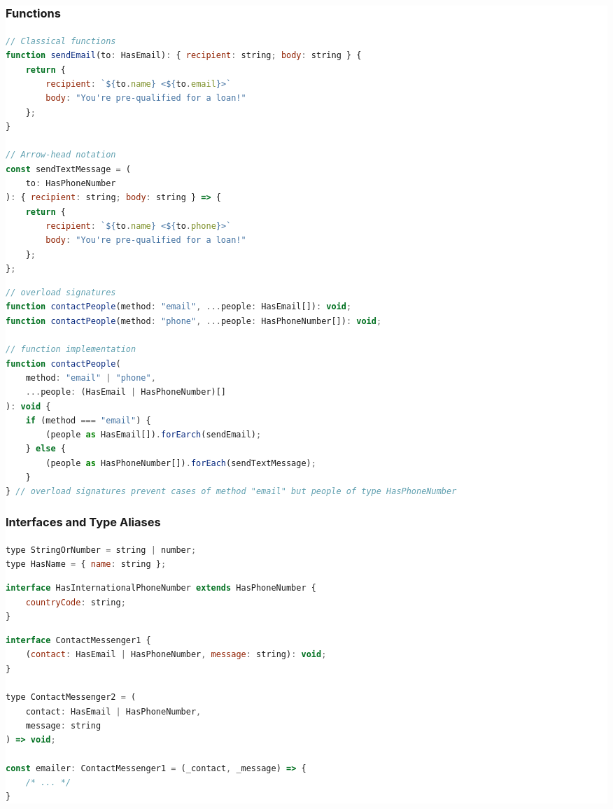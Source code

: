 ### Functions

```javascript
// Classical functions
function sendEmail(to: HasEmail): { recipient: string; body: string } {
    return {
        recipient: `${to.name} <${to.email}>`
        body: "You're pre-qualified for a loan!"
    };
}

// Arrow-head notation
const sendTextMessage = (
    to: HasPhoneNumber
): { recipient: string; body: string } => {
    return {
        recipient: `${to.name} <${to.phone}>`
        body: "You're pre-qualified for a loan!"
    };
};
```

```javascript
// overload signatures
function contactPeople(method: "email", ...people: HasEmail[]): void;
function contactPeople(method: "phone", ...people: HasPhoneNumber[]): void;

// function implementation
function contactPeople(
    method: "email" | "phone",
    ...people: (HasEmail | HasPhoneNumber)[]
): void {
    if (method === "email") {
        (people as HasEmail[]).forEarch(sendEmail);
    } else {
        (people as HasPhoneNumber[]).forEach(sendTextMessage);
    }
} // overload signatures prevent cases of method "email" but people of type HasPhoneNumber
```

### Interfaces and Type Aliases

```javascript
type StringOrNumber = string | number;
type HasName = { name: string };
```

```javascript
interface HasInternationalPhoneNumber extends HasPhoneNumber {
    countryCode: string;
}
```

```javascript
interface ContactMessenger1 {
    (contact: HasEmail | HasPhoneNumber, message: string): void;
}

type ContactMessenger2 = (
    contact: HasEmail | HasPhoneNumber,
    message: string
) => void;

const emailer: ContactMessenger1 = (_contact, _message) => {
    /* ... */
}
```